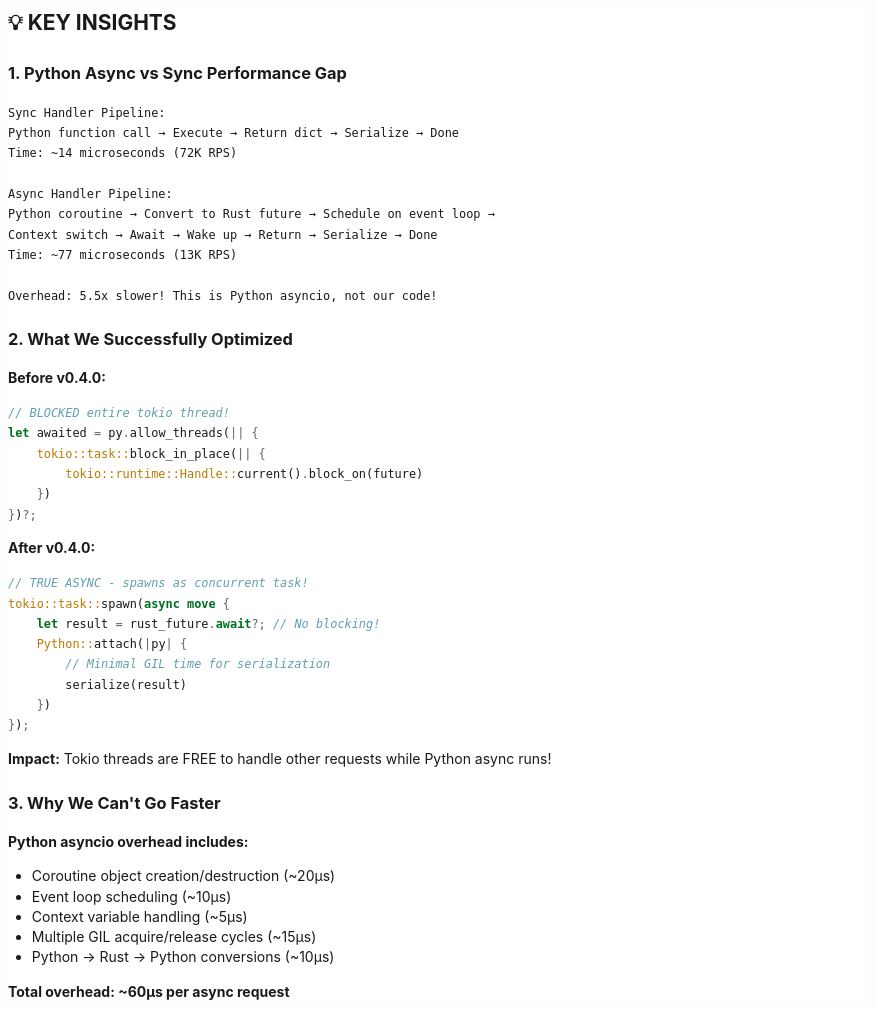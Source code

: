## 💡 **KEY INSIGHTS**

### **1. Python Async vs Sync Performance Gap**

```
Sync Handler Pipeline:
Python function call → Execute → Return dict → Serialize → Done
Time: ~14 microseconds (72K RPS)

Async Handler Pipeline:
Python coroutine → Convert to Rust future → Schedule on event loop →
Context switch → Await → Wake up → Return → Serialize → Done
Time: ~77 microseconds (13K RPS)

Overhead: 5.5x slower! This is Python asyncio, not our code!
```

### **2. What We Successfully Optimized**

**Before v0.4.0:**
```rust
// BLOCKED entire tokio thread!
let awaited = py.allow_threads(|| {
    tokio::task::block_in_place(|| {
        tokio::runtime::Handle::current().block_on(future)
    })
})?;
```

**After v0.4.0:**
```rust
// TRUE ASYNC - spawns as concurrent task!
tokio::task::spawn(async move {
    let result = rust_future.await?; // No blocking!
    Python::attach(|py| {
        // Minimal GIL time for serialization
        serialize(result)
    })
});
```

**Impact:** Tokio threads are FREE to handle other requests while Python async runs!

### **3. Why We Can't Go Faster**

**Python asyncio overhead includes:**
- Coroutine object creation/destruction (~20μs)
- Event loop scheduling (~10μs)
- Context variable handling (~5μs)
- Multiple GIL acquire/release cycles (~15μs)
- Python → Rust → Python conversions (~10μs)

**Total overhead: ~60μs per async request**
